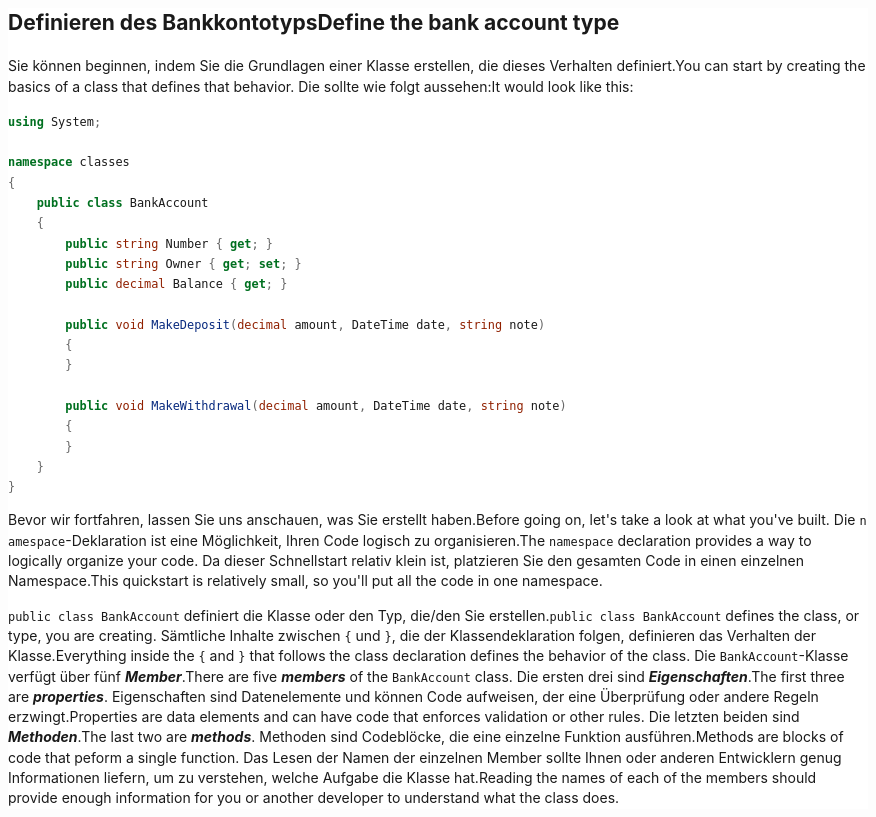 ## <a name="define-the-bank-account-type"></a><span data-ttu-id="f59ef-131">Definieren des Bankkontotyps</span><span class="sxs-lookup"><span data-stu-id="f59ef-131">Define the bank account type</span></span>

<span data-ttu-id="f59ef-132">Sie können beginnen, indem Sie die Grundlagen einer Klasse erstellen, die dieses Verhalten definiert.</span><span class="sxs-lookup"><span data-stu-id="f59ef-132">You can start by creating the basics of a class that defines that behavior.</span></span> <span data-ttu-id="f59ef-133">Die sollte wie folgt aussehen:</span><span class="sxs-lookup"><span data-stu-id="f59ef-133">It would look like this:</span></span>

```csharp
using System;

namespace classes
{
    public class BankAccount
    {
        public string Number { get; }
        public string Owner { get; set; }
        public decimal Balance { get; }

        public void MakeDeposit(decimal amount, DateTime date, string note)
        {
        }

        public void MakeWithdrawal(decimal amount, DateTime date, string note)
        {
        }
    }
}
```

<span data-ttu-id="f59ef-134">Bevor wir fortfahren, lassen Sie uns anschauen, was Sie erstellt haben.</span><span class="sxs-lookup"><span data-stu-id="f59ef-134">Before going on, let's take a look at what you've built.</span></span>  <span data-ttu-id="f59ef-135">Die `namespace`-Deklaration ist eine Möglichkeit, Ihren Code logisch zu organisieren.</span><span class="sxs-lookup"><span data-stu-id="f59ef-135">The `namespace` declaration provides a way to logically organize your code.</span></span> <span data-ttu-id="f59ef-136">Da dieser Schnellstart relativ klein ist, platzieren Sie den gesamten Code in einen einzelnen Namespace.</span><span class="sxs-lookup"><span data-stu-id="f59ef-136">This quickstart is relatively small, so you'll put all the code in one namespace.</span></span> 

<span data-ttu-id="f59ef-137">`public class BankAccount` definiert die Klasse oder den Typ, die/den Sie erstellen.</span><span class="sxs-lookup"><span data-stu-id="f59ef-137">`public class BankAccount` defines the class, or type, you are creating.</span></span> <span data-ttu-id="f59ef-138">Sämtliche Inhalte zwischen `{` und `}`, die der Klassendeklaration folgen, definieren das Verhalten der Klasse.</span><span class="sxs-lookup"><span data-stu-id="f59ef-138">Everything inside the `{` and `}` that follows the class declaration defines the behavior of the class.</span></span> <span data-ttu-id="f59ef-139">Die `BankAccount`-Klasse verfügt über fünf ***Member***.</span><span class="sxs-lookup"><span data-stu-id="f59ef-139">There are five ***members*** of the `BankAccount` class.</span></span> <span data-ttu-id="f59ef-140">Die ersten drei sind ***Eigenschaften***.</span><span class="sxs-lookup"><span data-stu-id="f59ef-140">The first three are ***properties***.</span></span> <span data-ttu-id="f59ef-141">Eigenschaften sind Datenelemente und können Code aufweisen, der eine Überprüfung oder andere Regeln erzwingt.</span><span class="sxs-lookup"><span data-stu-id="f59ef-141">Properties are data elements and can have code that enforces validation or other rules.</span></span> <span data-ttu-id="f59ef-142">Die letzten beiden sind ***Methoden***.</span><span class="sxs-lookup"><span data-stu-id="f59ef-142">The last two are ***methods***.</span></span> <span data-ttu-id="f59ef-143">Methoden sind Codeblöcke, die eine einzelne Funktion ausführen.</span><span class="sxs-lookup"><span data-stu-id="f59ef-143">Methods are blocks of code that peform a single function.</span></span> <span data-ttu-id="f59ef-144">Das Lesen der Namen der einzelnen Member sollte Ihnen oder anderen Entwicklern genug Informationen liefern, um zu verstehen, welche Aufgabe die Klasse hat.</span><span class="sxs-lookup"><span data-stu-id="f59ef-144">Reading the names of each of the members should provide enough information for you or another developer to understand what the class does.</span></span>
